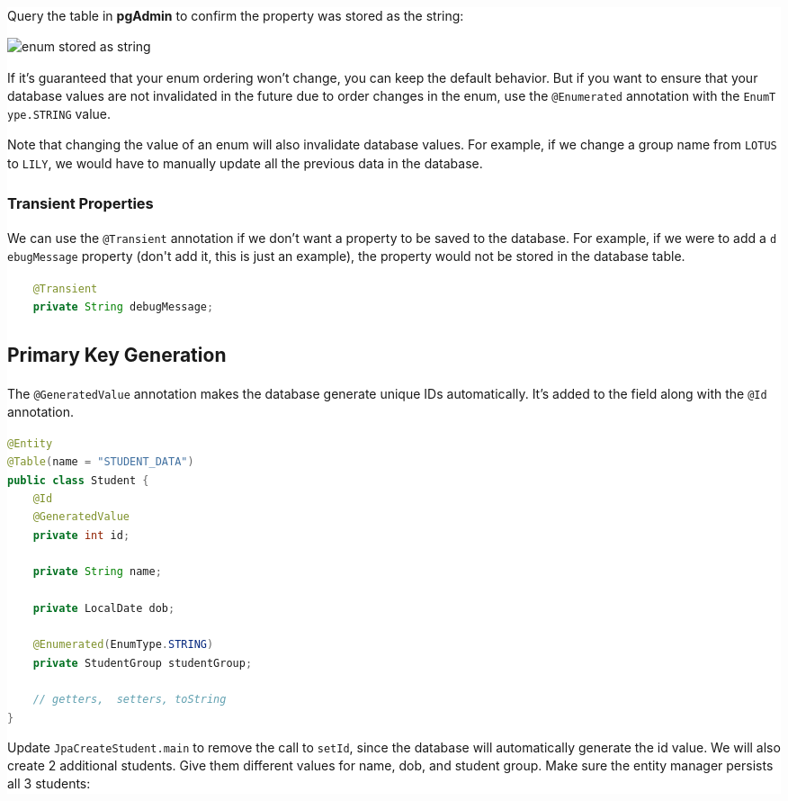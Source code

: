 Query the table in **pgAdmin** to confirm the property was stored as the string:

![enum stored as string](https://curriculum-content.s3.amazonaws.com/6036/entity-mapping-annotations/studentgroup_string.png)

If it’s guaranteed that your enum ordering won’t change, you can keep the
default behavior. But if you want to ensure that your database values are not
invalidated in the future due to order changes in the enum, use the
`@Enumerated` annotation with the `EnumType.STRING` value.

Note that changing the value of an enum will also invalidate database values.
For example, if we change a group name from `LOTUS` to `LILY`, we would have to
manually update all the previous data in the database.

### Transient Properties

We can use the `@Transient` annotation if we don’t want a property to be saved to the database.
For example, if we were to add a `debugMessage` property (don't add it, this is just an example),
the property would not be stored in the database table.

```java
    @Transient
    private String debugMessage;

```

## Primary Key Generation

The `@GeneratedValue` annotation makes the database generate unique IDs
automatically. It’s added to the field along with the `@Id` annotation.

```java
@Entity
@Table(name = "STUDENT_DATA")
public class Student {
    @Id
    @GeneratedValue
    private int id;

    private String name;
    
    private LocalDate dob;

    @Enumerated(EnumType.STRING)
    private StudentGroup studentGroup;

    // getters,  setters, toString
}
```

Update `JpaCreateStudent.main` to remove the call to `setId`, since the database will
automatically generate the id value.  We will also create 2 additional students.  Give them different
values for name, dob, and student group.  Make sure the entity manager persists all 3 students:
